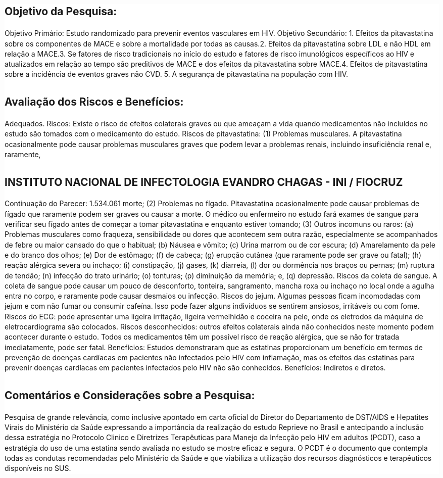 ## Objetivo da Pesquisa:
Objetivo Primário: Estudo randomizado para prevenir eventos vasculares em HIV. Objetivo Secundário: 1. Efeitos da pitavastatina sobre os componentes de MACE e sobre a mortalidade por todas as causas.2. Efeitos da pitavastatina sobre LDL e não HDL em relação a MACE.3. Se fatores de risco tradicionais no início do estudo e fatores de risco imunológicos específicos ao HIV e atualizados em relação ao tempo são preditivos de MACE e dos efeitos da pitavastatina sobre MACE.4. Efeitos de pitavastatina sobre a incidência de eventos graves não CVD. 5. A segurança de pitavastatina na população com HIV.

## Avaliação dos Riscos e Benefícios:
Adequados. Riscos: Existe o risco  de  efeitos  colaterais  graves  ou  que  ameaçam  a  vida  quando medicamentos não incluídos  no  estudo  são  tomados  com  o  medicamento  do  estudo.  Riscos  de pitavastatina:  (1)  Problemas  musculares.  A  pitavastatina  ocasionalmente  pode  causar  problemas musculares graves que podem levar a problemas renais, incluindo insuficiência renal e, raramente,

## INSTITUTO NACIONAL DE INFECTOLOGIA EVANDRO CHAGAS - INI / FIOCRUZ

Continuação do Parecer: 1.534.061
morte; (2) Problemas no fígado. Pitavastatina ocasionalmente pode causar problemas de fígado que raramente podem ser graves ou causar a morte. O médico ou enfermeiro no estudo fará exames de sangue para verificar seu fígado antes de começar a tomar pitavastatina e enquanto estiver tomando; (3) Outros incomuns ou raros: (a) Problemas musculares como fraqueza, sensibilidade ou dores que acontecem sem outra razão, especialmente se acompanhados de febre ou maior cansado do que o habitual; (b) Náusea e vômito; (c) Urina marrom ou de cor escura; (d) Amarelamento da pele e do branco dos olhos; (e) Dor de estômago; (f) de cabeça; (g) erupção cutânea (que raramente pode ser grave ou fatal); (h) reação alérgica severa ou inchaço; (i) constipação, (j) gases, (k) diarreia, (l) dor ou dormência nos braços ou pernas; (m) ruptura de tendão; (n) infecção do trato urinário; (o) tonturas; (p) diminuição da memória; e, (q) depressão. Riscos da coleta de sangue. A coleta de sangue pode causar um pouco de desconforto, tonteira, sangramento, mancha roxa ou inchaço no local onde a agulha entra no corpo, e raramente pode causar desmaios ou infecção. Riscos do jejum. Algumas pessoas ficam incomodadas com jejum e com não fumar ou consumir cafeína. Isso pode fazer alguns indivíduos se sentirem ansiosos, irritáveis ou com fome. Riscos do ECG: pode apresentar uma ligeira irritação, ligeira vermelhidão e coceira na pele, onde os eletrodos da máquina de eletrocardiograma são colocados. Riscos desconhecidos: outros efeitos colaterais ainda não conhecidos neste momento podem acontecer durante o estudo. Todos os medicamentos têm um possível risco de reação alérgica, que se não for tratada imediatamente, pode ser fatal. Benefícios: Estudos demonstraram que as estatinas proporcionam um benefício em termos de prevenção de doenças cardíacas em pacientes não infectados pelo HIV com inflamação, mas os efeitos das estatinas para prevenir doenças cardíacas em pacientes infectados pelo HIV não são conhecidos. Benefícios: Indiretos e diretos.

## Comentários e Considerações sobre a Pesquisa:
Pesquisa de grande relevância, como inclusive apontado em carta oficial do Diretor do Departamento de DST/AIDS e Hepatites Virais do Ministério da Saúde expressando a importância da realização do estudo Reprieve no Brasil e antecipando a inclusão dessa estratégia no Protocolo Clinico e Diretrizes Terapêuticas para Manejo da Infecção pelo HIV em adultos (PCDT), caso a estratégia do uso de uma estatina sendo avaliada no estudo se mostre eficaz e segura. O PCDT é o documento que contempla todas as condutas recomendadas pelo Ministério da Saúde e que viabiliza a utilização dos recursos diagnósticos e terapêuticos disponíveis no SUS.
